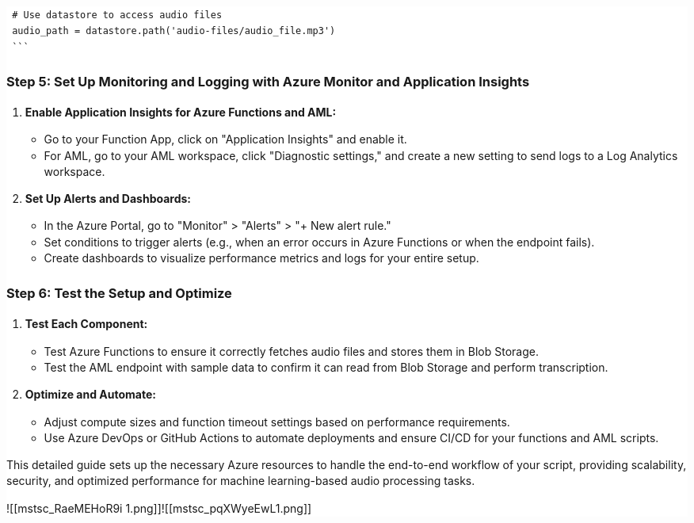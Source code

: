      # Use datastore to access audio files
     audio_path = datastore.path('audio-files/audio_file.mp3')
     ```

### **Step 5: Set Up Monitoring and Logging with Azure Monitor and Application Insights**

1. **Enable Application Insights for Azure Functions and AML:**
   - Go to your Function App, click on "Application Insights" and enable it.
   - For AML, go to your AML workspace, click "Diagnostic settings," and create a new setting to send logs to a Log Analytics workspace.

2. **Set Up Alerts and Dashboards:**
   - In the Azure Portal, go to "Monitor" > "Alerts" > "+ New alert rule."
   - Set conditions to trigger alerts (e.g., when an error occurs in Azure Functions or when the endpoint fails).
   - Create dashboards to visualize performance metrics and logs for your entire setup.

### **Step 6: Test the Setup and Optimize**

1. **Test Each Component:**
   - Test Azure Functions to ensure it correctly fetches audio files and stores them in Blob Storage.
   - Test the AML endpoint with sample data to confirm it can read from Blob Storage and perform transcription.

2. **Optimize and Automate:**
   - Adjust compute sizes and function timeout settings based on performance requirements.
   - Use Azure DevOps or GitHub Actions to automate deployments and ensure CI/CD for your functions and AML scripts.

This detailed guide sets up the necessary Azure resources to handle the end-to-end workflow of your script, providing scalability, security, and optimized performance for machine learning-based audio processing tasks.

![[mstsc_RaeMEHoR9i 1.png]]![[mstsc_pqXWyeEwL1.png]]